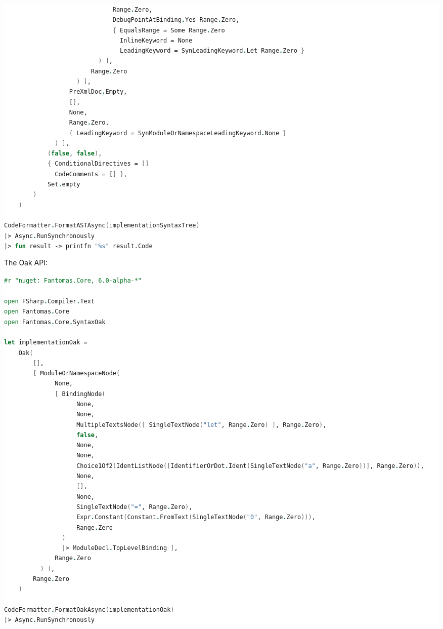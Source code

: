 ```fsharp
                              Range.Zero,
                              DebugPointAtBinding.Yes Range.Zero,
                              { EqualsRange = Some Range.Zero
                                InlineKeyword = None
                                LeadingKeyword = SynLeadingKeyword.Let Range.Zero }
                          ) ],
                        Range.Zero
                    ) ],
                  PreXmlDoc.Empty,
                  [],
                  None,
                  Range.Zero,
                  { LeadingKeyword = SynModuleOrNamespaceLeadingKeyword.None }
              ) ],
            (false, false),
            { ConditionalDirectives = []
              CodeComments = [] },
            Set.empty
        )
    )

CodeFormatter.FormatASTAsync(implementationSyntaxTree) 
|> Async.RunSynchronously 
|> fun result -> printfn "%s" result.Code
```

The Oak API:

```fsharp
#r "nuget: Fantomas.Core, 6.0-alpha-*"

open FSharp.Compiler.Text
open Fantomas.Core
open Fantomas.Core.SyntaxOak

let implementationOak =
    Oak(
        [],
        [ ModuleOrNamespaceNode(
              None,
              [ BindingNode(
                    None,
                    None,
                    MultipleTextsNode([ SingleTextNode("let", Range.Zero) ], Range.Zero),
                    false,
                    None,
                    None,
                    Choice1Of2(IdentListNode([IdentifierOrDot.Ident(SingleTextNode("a", Range.Zero))], Range.Zero)),
                    None,
                    [],
                    None,
                    SingleTextNode("=", Range.Zero),
                    Expr.Constant(Constant.FromText(SingleTextNode("0", Range.Zero))),
                    Range.Zero
                )
                |> ModuleDecl.TopLevelBinding ],
              Range.Zero
          ) ],
        Range.Zero
    )

CodeFormatter.FormatOakAsync(implementationOak)
|> Async.RunSynchronously
```
